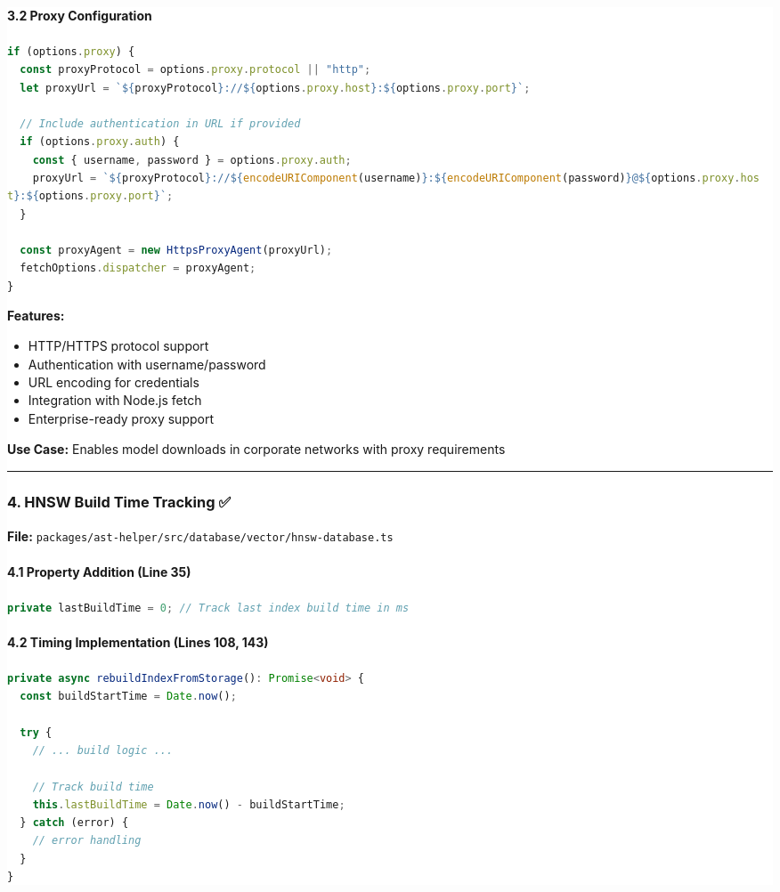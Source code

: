 #### 3.2 Proxy Configuration

```typescript
if (options.proxy) {
  const proxyProtocol = options.proxy.protocol || "http";
  let proxyUrl = `${proxyProtocol}://${options.proxy.host}:${options.proxy.port}`;

  // Include authentication in URL if provided
  if (options.proxy.auth) {
    const { username, password } = options.proxy.auth;
    proxyUrl = `${proxyProtocol}://${encodeURIComponent(username)}:${encodeURIComponent(password)}@${options.proxy.host}:${options.proxy.port}`;
  }

  const proxyAgent = new HttpsProxyAgent(proxyUrl);
  fetchOptions.dispatcher = proxyAgent;
}
```

**Features:**

- HTTP/HTTPS protocol support
- Authentication with username/password
- URL encoding for credentials
- Integration with Node.js fetch
- Enterprise-ready proxy support

**Use Case:** Enables model downloads in corporate networks with proxy requirements

---

### 4. HNSW Build Time Tracking ✅

**File:** `packages/ast-helper/src/database/vector/hnsw-database.ts`

#### 4.1 Property Addition (Line 35)

```typescript
private lastBuildTime = 0; // Track last index build time in ms
```

#### 4.2 Timing Implementation (Lines 108, 143)

```typescript
private async rebuildIndexFromStorage(): Promise<void> {
  const buildStartTime = Date.now();

  try {
    // ... build logic ...

    // Track build time
    this.lastBuildTime = Date.now() - buildStartTime;
  } catch (error) {
    // error handling
  }
}
```
